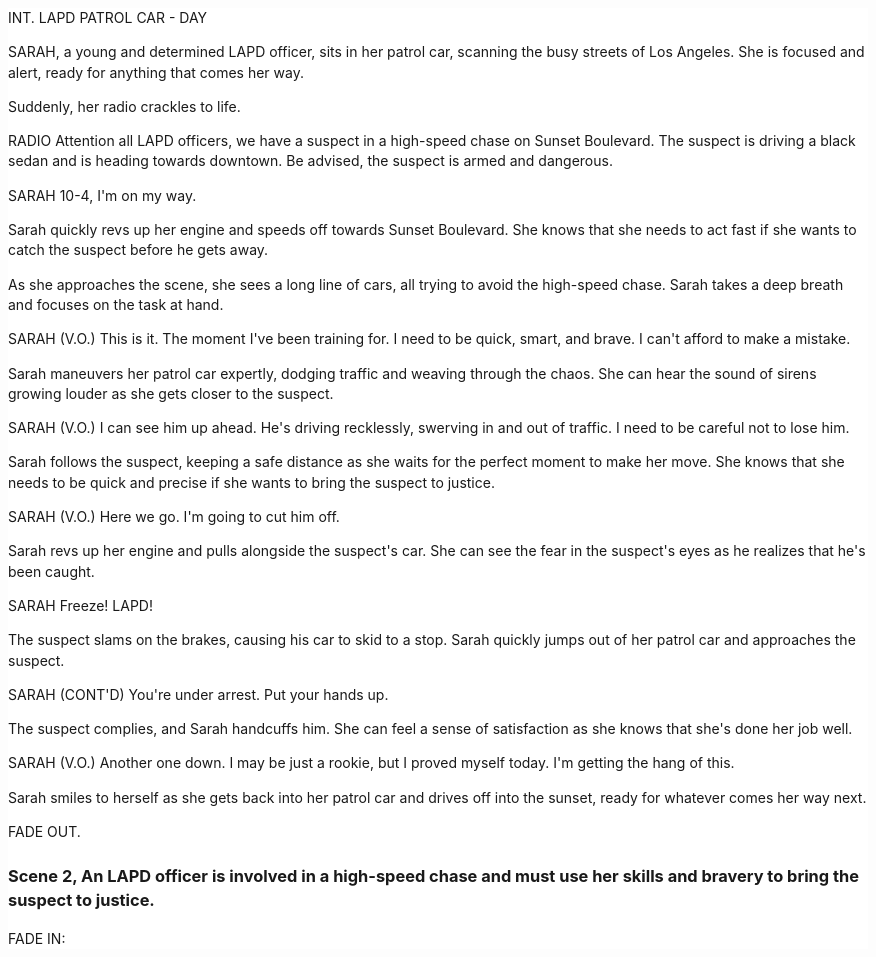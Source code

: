 INT. LAPD PATROL CAR - DAY

SARAH, a young and determined LAPD officer, sits in her patrol car, scanning the busy streets of Los Angeles. She is focused and alert, ready for anything that comes her way.

Suddenly, her radio crackles to life.

RADIO
Attention all LAPD officers, we have a suspect in a high-speed chase on Sunset Boulevard. The suspect is driving a black sedan and is heading towards downtown. Be advised, the suspect is armed and dangerous.

SARAH
10-4, I'm on my way.

Sarah quickly revs up her engine and speeds off towards Sunset Boulevard. She knows that she needs to act fast if she wants to catch the suspect before he gets away.

As she approaches the scene, she sees a long line of cars, all trying to avoid the high-speed chase. Sarah takes a deep breath and focuses on the task at hand.

SARAH (V.O.)
This is it. The moment I've been training for. I need to be quick, smart, and brave. I can't afford to make a mistake.

Sarah maneuvers her patrol car expertly, dodging traffic and weaving through the chaos. She can hear the sound of sirens growing louder as she gets closer to the suspect.

SARAH (V.O.)
I can see him up ahead. He's driving recklessly, swerving in and out of traffic. I need to be careful not to lose him.

Sarah follows the suspect, keeping a safe distance as she waits for the perfect moment to make her move. She knows that she needs to be quick and precise if she wants to bring the suspect to justice.

SARAH (V.O.)
Here we go. I'm going to cut him off.

Sarah revs up her engine and pulls alongside the suspect's car. She can see the fear in the suspect's eyes as he realizes that he's been caught.

SARAH
Freeze! LAPD!

The suspect slams on the brakes, causing his car to skid to a stop. Sarah quickly jumps out of her patrol car and approaches the suspect.

SARAH (CONT'D)
You're under arrest. Put your hands up.

The suspect complies, and Sarah handcuffs him. She can feel a sense of satisfaction as she knows that she's done her job well.

SARAH (V.O.)
Another one down. I may be just a rookie, but I proved myself today. I'm getting the hang of this.

Sarah smiles to herself as she gets back into her patrol car and drives off into the sunset, ready for whatever comes her way next.

FADE OUT.
### Scene 2,  An LAPD officer is involved in a high-speed chase and must use her skills and bravery to bring the suspect to justice.
FADE IN:
